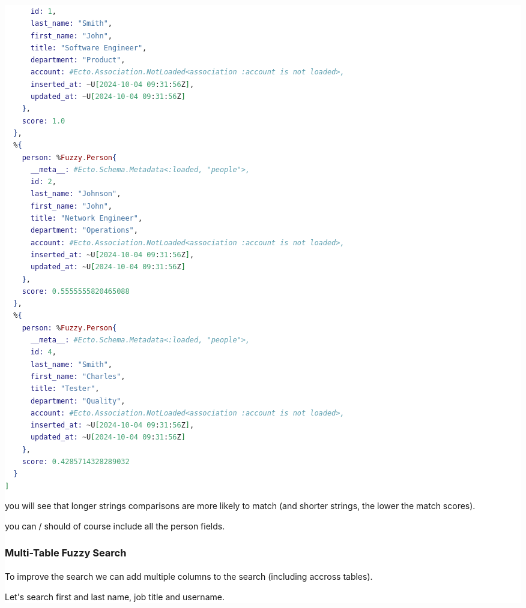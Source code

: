 ```elixir
      id: 1,
      last_name: "Smith",
      first_name: "John",
      title: "Software Engineer",
      department: "Product",
      account: #Ecto.Association.NotLoaded<association :account is not loaded>,
      inserted_at: ~U[2024-10-04 09:31:56Z],
      updated_at: ~U[2024-10-04 09:31:56Z]
    },
    score: 1.0
  },
  %{
    person: %Fuzzy.Person{
      __meta__: #Ecto.Schema.Metadata<:loaded, "people">,
      id: 2,
      last_name: "Johnson",
      first_name: "John",
      title: "Network Engineer",
      department: "Operations",
      account: #Ecto.Association.NotLoaded<association :account is not loaded>,
      inserted_at: ~U[2024-10-04 09:31:56Z],
      updated_at: ~U[2024-10-04 09:31:56Z]
    },
    score: 0.5555555820465088
  },
  %{
    person: %Fuzzy.Person{
      __meta__: #Ecto.Schema.Metadata<:loaded, "people">,
      id: 4,
      last_name: "Smith",
      first_name: "Charles",
      title: "Tester",
      department: "Quality",
      account: #Ecto.Association.NotLoaded<association :account is not loaded>,
      inserted_at: ~U[2024-10-04 09:31:56Z],
      updated_at: ~U[2024-10-04 09:31:56Z]
    },
    score: 0.4285714328289032
  }
]
```

you will see that longer strings comparisons are more likely to match (and shorter strings, the lower the match scores).

you can / should of course include all the person fields.

### Multi-Table Fuzzy Search

To improve the search we can add multiple columns to the search (including accross tables).

Let's search first and last name, job title and username.
